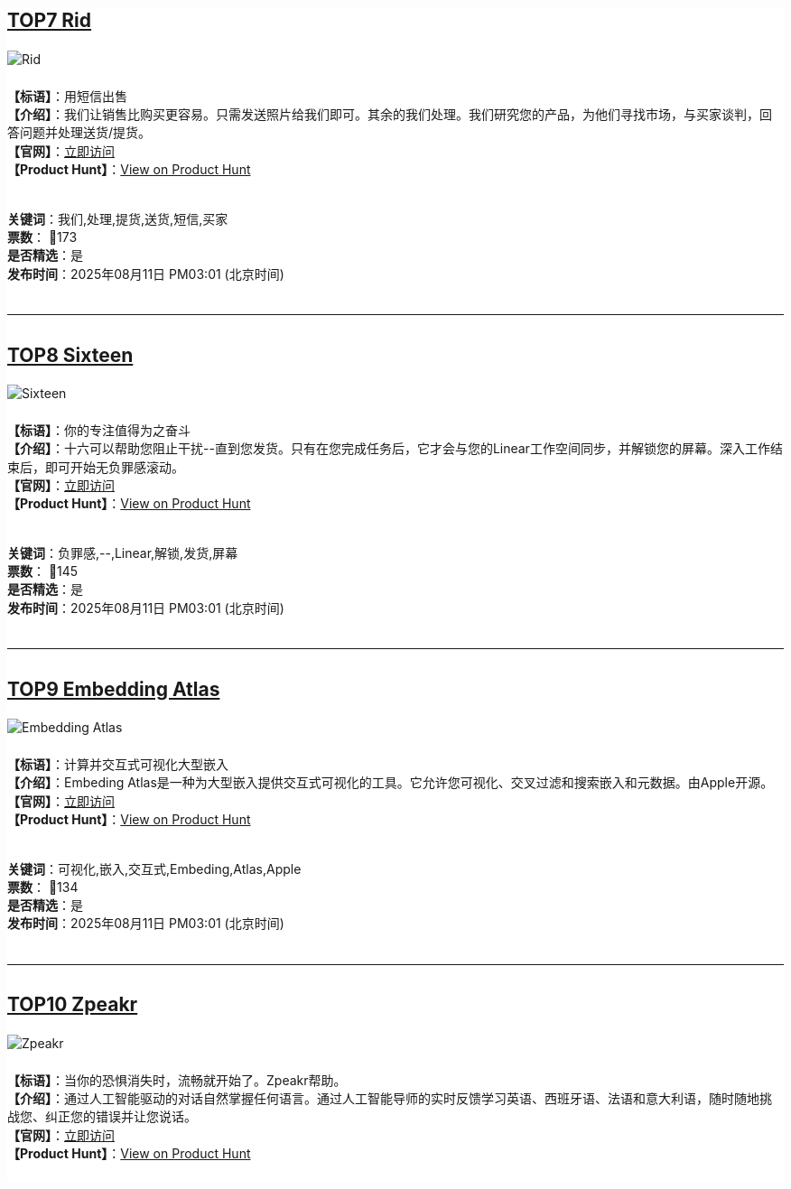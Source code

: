 
## [TOP7    Rid](https://www.producthunt.com/products/rid-sell-with-a-text)
![Rid](https://ph-files.imgix.net/50fd96ac-a716-48e7-a502-751ed104648b.png?auto=format&fit=crop&frame=1&h=512&w=1024)<br /><br />
**【标语】**：用短信出售<br />
**【介绍】**：我们让销售比购买更容易。只需发送照片给我们即可。其余的我们处理。我们研究您的产品，为他们寻找市场，与买家谈判，回答问题并处理送货/提货。<br />
**【官网】**：[立即访问](https://www.producthunt.com/r/2WDC26VGHGB2W3)<br />
**【Product Hunt】**：[View on Product Hunt](https://www.producthunt.com/products/rid-sell-with-a-text)<br /><br />

**关键词**：我们,处理,提货,送货,短信,买家<br />
**票数**： 🔺173<br />
**是否精选**：是<br />
**发布时间**：2025年08月11日 PM03:01 (北京时间)<br /><br />

---

## [TOP8    Sixteen](https://www.producthunt.com/products/sixteen)
![Sixteen](https://ph-files.imgix.net/dd95012a-d66f-49b2-b427-839ba232eb85.png?auto=format&fit=crop&frame=1&h=512&w=1024)<br /><br />
**【标语】**：你的专注值得为之奋斗<br />
**【介绍】**：十六可以帮助您阻止干扰--直到您发货。只有在您完成任务后，它才会与您的Linear工作空间同步，并解锁您的屏幕。深入工作结束后，即可开始无负罪感滚动。<br />
**【官网】**：[立即访问](https://www.producthunt.com/r/KZRRZKZIYDZNOD)<br />
**【Product Hunt】**：[View on Product Hunt](https://www.producthunt.com/products/sixteen)<br /><br />

**关键词**：负罪感,--,Linear,解锁,发货,屏幕<br />
**票数**： 🔺145<br />
**是否精选**：是<br />
**发布时间**：2025年08月11日 PM03:01 (北京时间)<br /><br />

---

## [TOP9    Embedding Atlas](https://www.producthunt.com/products/embedding-atlas)
![Embedding Atlas](https://ph-files.imgix.net/89ebf46d-0d4a-4146-a3e8-4267c2c48363.png?auto=format&fit=crop&frame=1&h=512&w=1024)<br /><br />
**【标语】**：计算并交互式可视化大型嵌入<br />
**【介绍】**：Embeding Atlas是一种为大型嵌入提供交互式可视化的工具。它允许您可视化、交叉过滤和搜索嵌入和元数据。由Apple开源。<br />
**【官网】**：[立即访问](https://www.producthunt.com/r/5BCZCXKVM32ALZ)<br />
**【Product Hunt】**：[View on Product Hunt](https://www.producthunt.com/products/embedding-atlas)<br /><br />

**关键词**：可视化,嵌入,交互式,Embeding,Atlas,Apple<br />
**票数**： 🔺134<br />
**是否精选**：是<br />
**发布时间**：2025年08月11日 PM03:01 (北京时间)<br /><br />

---

## [TOP10    Zpeakr](https://www.producthunt.com/products/zpeakr)
![Zpeakr](https://ph-files.imgix.net/04f5231f-067c-4c33-aad0-b42b98787a96.png?auto=format&fit=crop&frame=1&h=512&w=1024)<br /><br />
**【标语】**：当你的恐惧消失时，流畅就开始了。Zpeakr帮助。<br />
**【介绍】**：通过人工智能驱动的对话自然掌握任何语言。通过人工智能导师的实时反馈学习英语、西班牙语、法语和意大利语，随时随地挑战您、纠正您的错误并让您说话。<br />
**【官网】**：[立即访问](https://www.producthunt.com/r/3I4SSHZDYFRKJT)<br />
**【Product Hunt】**：[View on Product Hunt](https://www.producthunt.com/products/zpeakr)<br /><br />

